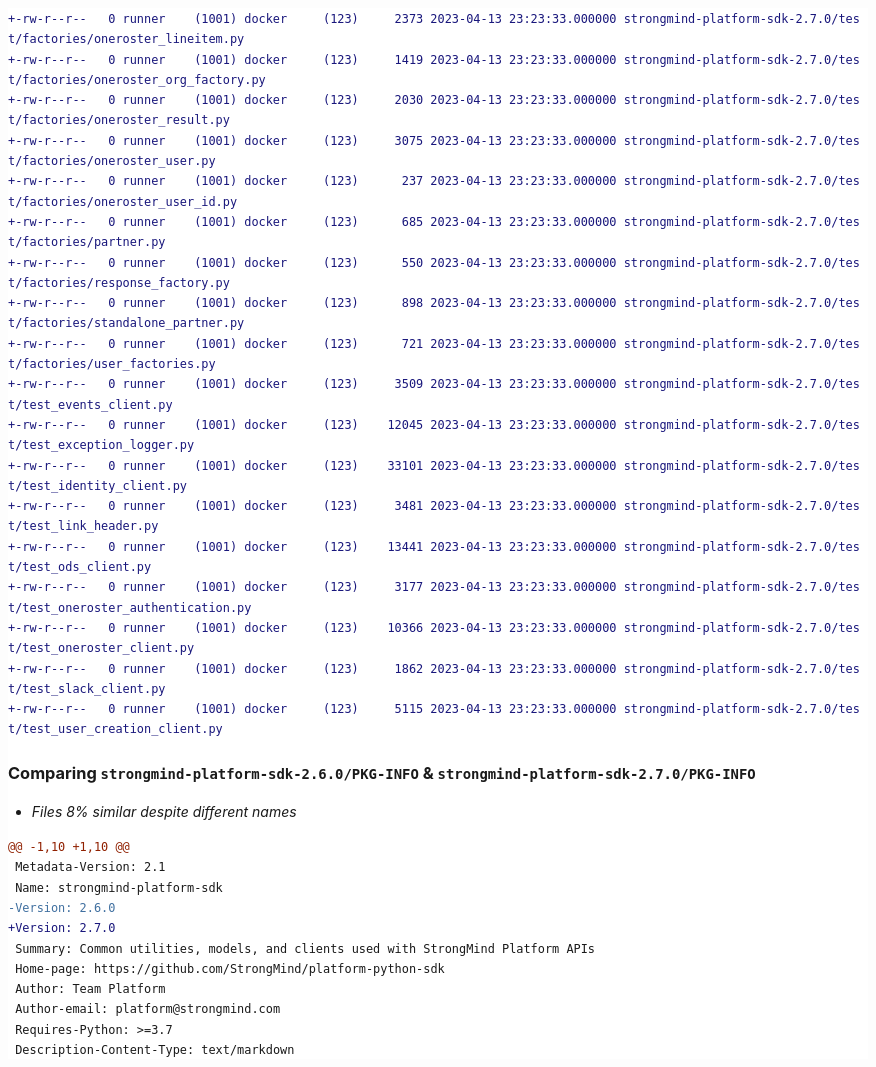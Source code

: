 ```diff
+-rw-r--r--   0 runner    (1001) docker     (123)     2373 2023-04-13 23:23:33.000000 strongmind-platform-sdk-2.7.0/test/factories/oneroster_lineitem.py
+-rw-r--r--   0 runner    (1001) docker     (123)     1419 2023-04-13 23:23:33.000000 strongmind-platform-sdk-2.7.0/test/factories/oneroster_org_factory.py
+-rw-r--r--   0 runner    (1001) docker     (123)     2030 2023-04-13 23:23:33.000000 strongmind-platform-sdk-2.7.0/test/factories/oneroster_result.py
+-rw-r--r--   0 runner    (1001) docker     (123)     3075 2023-04-13 23:23:33.000000 strongmind-platform-sdk-2.7.0/test/factories/oneroster_user.py
+-rw-r--r--   0 runner    (1001) docker     (123)      237 2023-04-13 23:23:33.000000 strongmind-platform-sdk-2.7.0/test/factories/oneroster_user_id.py
+-rw-r--r--   0 runner    (1001) docker     (123)      685 2023-04-13 23:23:33.000000 strongmind-platform-sdk-2.7.0/test/factories/partner.py
+-rw-r--r--   0 runner    (1001) docker     (123)      550 2023-04-13 23:23:33.000000 strongmind-platform-sdk-2.7.0/test/factories/response_factory.py
+-rw-r--r--   0 runner    (1001) docker     (123)      898 2023-04-13 23:23:33.000000 strongmind-platform-sdk-2.7.0/test/factories/standalone_partner.py
+-rw-r--r--   0 runner    (1001) docker     (123)      721 2023-04-13 23:23:33.000000 strongmind-platform-sdk-2.7.0/test/factories/user_factories.py
+-rw-r--r--   0 runner    (1001) docker     (123)     3509 2023-04-13 23:23:33.000000 strongmind-platform-sdk-2.7.0/test/test_events_client.py
+-rw-r--r--   0 runner    (1001) docker     (123)    12045 2023-04-13 23:23:33.000000 strongmind-platform-sdk-2.7.0/test/test_exception_logger.py
+-rw-r--r--   0 runner    (1001) docker     (123)    33101 2023-04-13 23:23:33.000000 strongmind-platform-sdk-2.7.0/test/test_identity_client.py
+-rw-r--r--   0 runner    (1001) docker     (123)     3481 2023-04-13 23:23:33.000000 strongmind-platform-sdk-2.7.0/test/test_link_header.py
+-rw-r--r--   0 runner    (1001) docker     (123)    13441 2023-04-13 23:23:33.000000 strongmind-platform-sdk-2.7.0/test/test_ods_client.py
+-rw-r--r--   0 runner    (1001) docker     (123)     3177 2023-04-13 23:23:33.000000 strongmind-platform-sdk-2.7.0/test/test_oneroster_authentication.py
+-rw-r--r--   0 runner    (1001) docker     (123)    10366 2023-04-13 23:23:33.000000 strongmind-platform-sdk-2.7.0/test/test_oneroster_client.py
+-rw-r--r--   0 runner    (1001) docker     (123)     1862 2023-04-13 23:23:33.000000 strongmind-platform-sdk-2.7.0/test/test_slack_client.py
+-rw-r--r--   0 runner    (1001) docker     (123)     5115 2023-04-13 23:23:33.000000 strongmind-platform-sdk-2.7.0/test/test_user_creation_client.py
```

### Comparing `strongmind-platform-sdk-2.6.0/PKG-INFO` & `strongmind-platform-sdk-2.7.0/PKG-INFO`

 * *Files 8% similar despite different names*

```diff
@@ -1,10 +1,10 @@
 Metadata-Version: 2.1
 Name: strongmind-platform-sdk
-Version: 2.6.0
+Version: 2.7.0
 Summary: Common utilities, models, and clients used with StrongMind Platform APIs
 Home-page: https://github.com/StrongMind/platform-python-sdk
 Author: Team Platform
 Author-email: platform@strongmind.com
 Requires-Python: >=3.7
 Description-Content-Type: text/markdown
```
